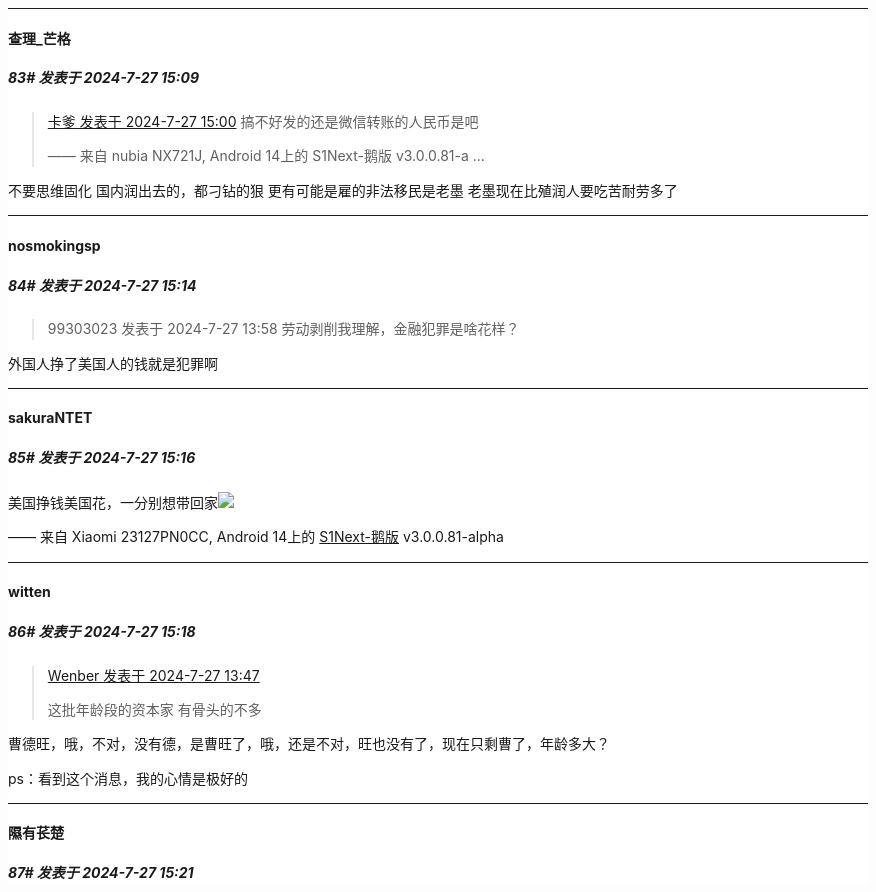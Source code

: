 
*****

####  查理_芒格  
##### 83#       发表于 2024-7-27 15:09

<blockquote><a href="httphttps://bbs.saraba1st.com/2b/forum.php?mod=redirect&amp;goto=findpost&amp;pid=65714353&amp;ptid=2192936" target="_blank">卡爹 发表于 2024-7-27 15:00</a>
搞不好发的还是微信转账的人民币是吧

—— 来自 nubia NX721J, Android 14上的 S1Next-鹅版 v3.0.0.81-a ...</blockquote>
不要思维固化
国内润出去的，都刁钻的狠
更有可能是雇的非法移民是老墨
老墨现在比殖润人要吃苦耐劳多了


*****

####  nosmokingsp  
##### 84#       发表于 2024-7-27 15:14

<blockquote>99303023 发表于 2024-7-27 13:58
劳动剥削我理解，金融犯罪是啥花样？</blockquote>
外国人挣了美国人的钱就是犯罪啊

*****

####  sakuraNTET  
##### 85#       发表于 2024-7-27 15:16

美国挣钱美国花，一分别想带回家<img src="https://static.saraba1st.com/image/smiley/face2017/037.png" referrerpolicy="no-referrer">

—— 来自 Xiaomi 23127PN0CC, Android 14上的 [S1Next-鹅版](https://github.com/ykrank/S1-Next/releases) v3.0.0.81-alpha


*****

####  witten  
##### 86#       发表于 2024-7-27 15:18

<blockquote><a href="httphttps://bbs.saraba1st.com/2b/forum.php?mod=redirect&amp;goto=findpost&amp;pid=65713924&amp;ptid=2192936" target="_blank">Wenber 发表于 2024-7-27 13:47</a>

这批年龄段的资本家 有骨头的不多</blockquote>
曹德旺，哦，不对，没有德，是曹旺了，哦，还是不对，旺也没有了，现在只剩曹了，年龄多大？

ps：看到这个消息，我的心情是极好的


*****

####  隰有苌楚  
##### 87#       发表于 2024-7-27 15:21
